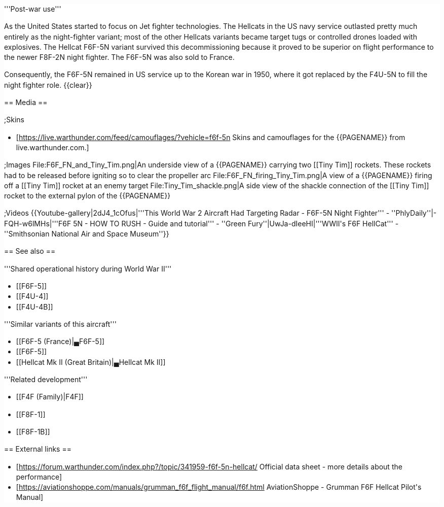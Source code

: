 '''Post-war use'''

As the United States started to focus on Jet fighter technologies. The Hellcats in the US navy service outlasted pretty much entirely as the night-fighter variant; most of the other Hellcats variants became target tugs or controlled drones loaded with explosives. The Hellcat F6F-5N variant survived this decommissioning because it proved to be superior on flight performance to the newer F8F-2N night fighter. The F6F-5N was also sold to France.

Consequently, the F6F-5N remained in US service up to the Korean war in 1950, where it got replaced by the F4U-5N to fill the night fighter role. {{clear}}

== Media ==


;Skins

* [https://live.warthunder.com/feed/camouflages/?vehicle=f6f-5n Skins and camouflages for the {{PAGENAME}} from live.warthunder.com.]

;Images
<gallery mode="packed" heights="150">
File:F6F_FN_and_Tiny_Tim.png|An underside view of a {{PAGENAME}} carrying two [[Tiny Tim]] rockets. These rockets had to be released before igniting so to clear the propeller arc
File:F6F_FN_firing_Tiny_Tim.png|A view of a {{PAGENAME}} firing off a [[Tiny Tim]] rocket at an enemy target
File:Tiny_Tim_shackle.png|A side view of the shackle connection of the [[Tiny Tim]] rocket to the external pylon of the {{PAGENAME}}
</gallery>

;Videos
{{Youtube-gallery|2dJ4_1cOfus|'''This World War 2 Aircraft Had Targeting Radar - F6F-5N Night Fighter''' - ''PhlyDaily''|-FQH-w6lMHs|'''F6F 5N - HOW TO RUSH - Guide and tutorial''' - ''Green Fury''|UwJa-dIeeHI|'''WWII's F6F HellCat''' - ''Smithsonian National Air and Space Museum''}}

== See also ==


'''Shared operational history during World War II'''

* [[F6F-5]]
* [[F4U-4]]
* [[F4U-4B]]

'''Similar variants of this aircraft'''

* [[F6F-5 (France)|▄F6F-5]]
* [[F6F-5]]
* [[Hellcat Mk II (Great Britain)|▄Hellcat Mk II]]

'''Related development'''

* [[F4F (Family)|F4F]]

* [[F8F-1]]
* [[F8F-1B]]

== External links ==


* [https://forum.warthunder.com/index.php?/topic/341959-f6f-5n-hellcat/ Official data sheet - more details about the performance]
* [https://aviationshoppe.com/manuals/grumman_f6f_flight_manual/f6f.html AviationShoppe - Grumman F6F Hellcat Pilot's Manual]
